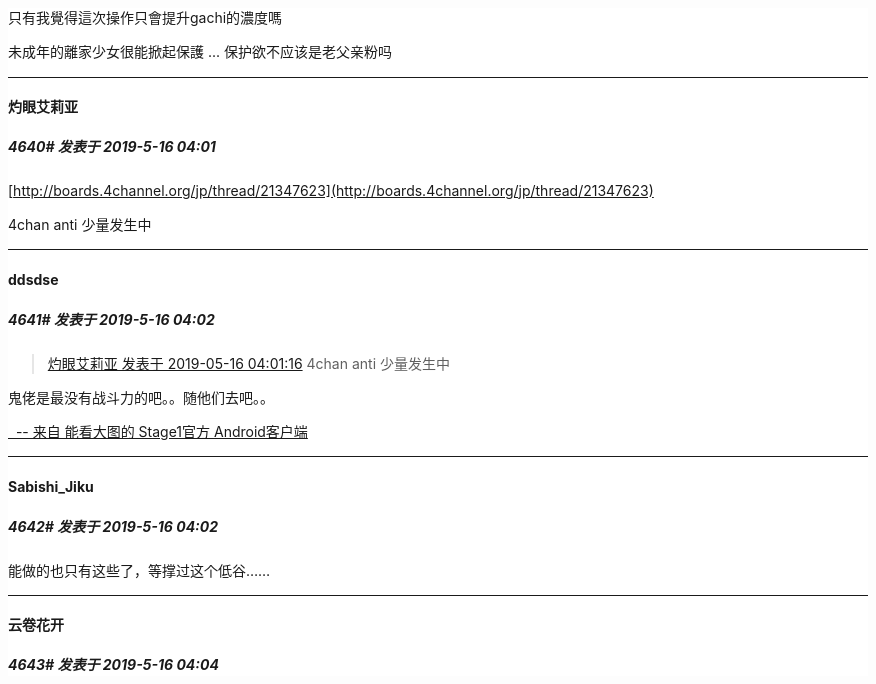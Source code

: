 只有我覺得這次操作只會提升gachi的濃度嗎

未成年的離家少女很能掀起保護 ...</blockquote>
保护欲不应该是老父亲粉吗







-----

####  灼眼艾莉亚  
##### 4640#       发表于 2019-5-16 04:01



[http://boards.4channel.org/jp/thread/21347623](http://boards.4channel.org/jp/thread/21347623)


4chan anti 少量发生中







-----

####  ddsdse  
##### 4641#       发表于 2019-5-16 04:02



<blockquote><a href="httphttps://bbs.saraba1st.com/2b/forum.php?mod=redirect&amp;goto=findpost&amp;pid=43711831&amp;ptid=1829754" target="_blank">灼眼艾莉亚 发表于 2019-05-16 04:01:16</a>
4chan anti 少量发生中</blockquote>鬼佬是最没有战斗力的吧。。随他们去吧。。

[  -- 来自 能看大图的 Stage1官方 Android客户端](https://www.coolapk.com/apk/140634)







-----

####  Sabishi_Jiku  
##### 4642#       发表于 2019-5-16 04:02




能做的也只有这些了，等撑过这个低谷……







-----

####  云卷花开  
##### 4643#       发表于 2019-5-16 04:04
